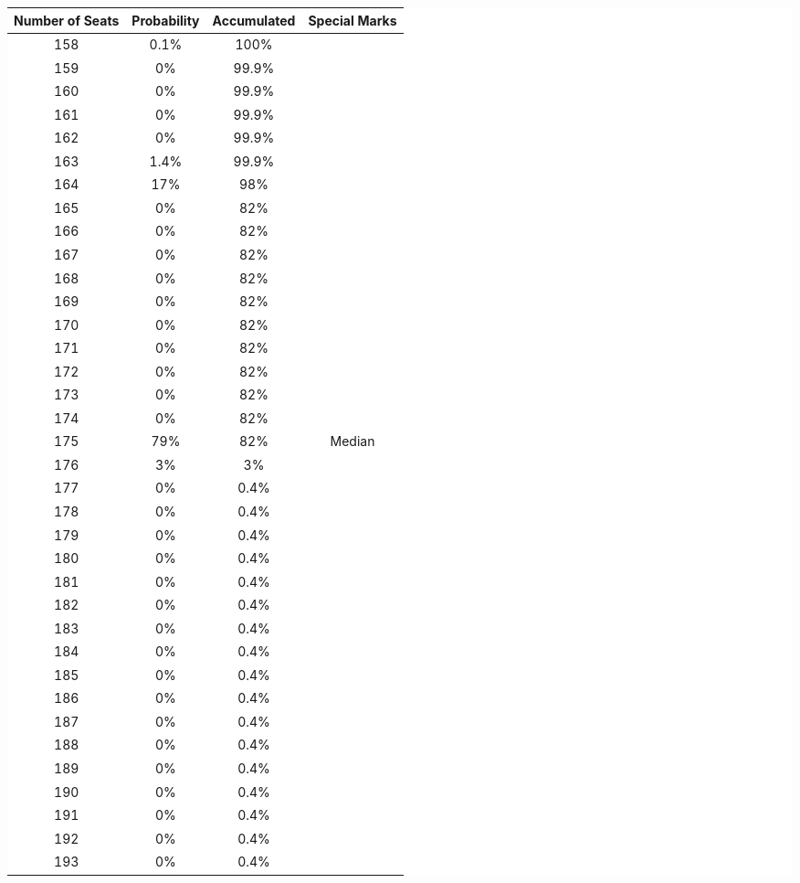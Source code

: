 | Number of Seats | Probability | Accumulated | Special Marks |
|:---------------:|:-----------:|:-----------:|:-------------:|
| 158 | 0.1% | 100% |  |
| 159 | 0% | 99.9% |  |
| 160 | 0% | 99.9% |  |
| 161 | 0% | 99.9% |  |
| 162 | 0% | 99.9% |  |
| 163 | 1.4% | 99.9% |  |
| 164 | 17% | 98% |  |
| 165 | 0% | 82% |  |
| 166 | 0% | 82% |  |
| 167 | 0% | 82% |  |
| 168 | 0% | 82% |  |
| 169 | 0% | 82% |  |
| 170 | 0% | 82% |  |
| 171 | 0% | 82% |  |
| 172 | 0% | 82% |  |
| 173 | 0% | 82% |  |
| 174 | 0% | 82% |  |
| 175 | 79% | 82% | Median |
| 176 | 3% | 3% |  |
| 177 | 0% | 0.4% |  |
| 178 | 0% | 0.4% |  |
| 179 | 0% | 0.4% |  |
| 180 | 0% | 0.4% |  |
| 181 | 0% | 0.4% |  |
| 182 | 0% | 0.4% |  |
| 183 | 0% | 0.4% |  |
| 184 | 0% | 0.4% |  |
| 185 | 0% | 0.4% |  |
| 186 | 0% | 0.4% |  |
| 187 | 0% | 0.4% |  |
| 188 | 0% | 0.4% |  |
| 189 | 0% | 0.4% |  |
| 190 | 0% | 0.4% |  |
| 191 | 0% | 0.4% |  |
| 192 | 0% | 0.4% |  |
| 193 | 0% | 0.4% |  |